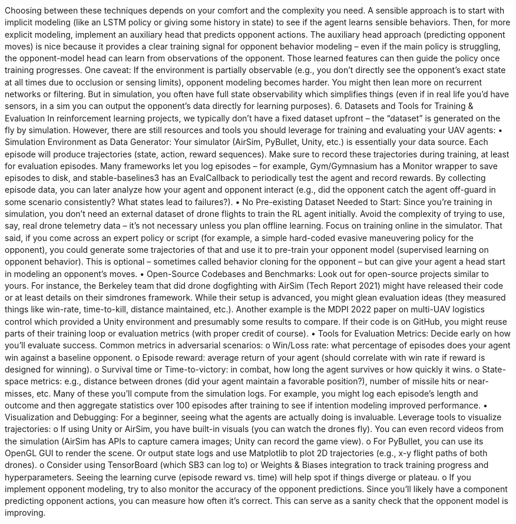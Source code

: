 Choosing between these techniques depends on your comfort and the complexity you need. A sensible approach is to start with implicit modeling (like an LSTM policy or giving some history in state) to see if the agent learns sensible behaviors. Then, for more explicit modeling, implement an auxiliary head that predicts opponent actions. The auxiliary head approach (predicting opponent moves) is nice because it provides a clear training signal for opponent behavior modeling – even if the main policy is struggling, the opponent-model head can learn from observations of the opponent. Those learned features can then guide the policy once training progresses.
One caveat: If the environment is partially observable (e.g., you don’t directly see the opponent’s exact state at all times due to occlusion or sensing limits), opponent modeling becomes harder. You might then lean more on recurrent networks or filtering. But in simulation, you often have full state observability which simplifies things (even if in real life you’d have sensors, in a sim you can output the opponent’s data directly for learning purposes).
6. Datasets and Tools for Training & Evaluation
In reinforcement learning projects, we typically don’t have a fixed dataset upfront – the “dataset” is generated on the fly by simulation. However, there are still resources and tools you should leverage for training and evaluating your UAV agents:
•	Simulation Environment as Data Generator: Your simulator (AirSim, PyBullet, Unity, etc.) is essentially your data source. Each episode will produce trajectories (state, action, reward sequences). Make sure to record these trajectories during training, at least for evaluation episodes. Many frameworks let you log episodes – for example, Gym/Gymnasium has a Monitor wrapper to save episodes to disk, and stable-baselines3 has an EvalCallback to periodically test the agent and record rewards. By collecting episode data, you can later analyze how your agent and opponent interact (e.g., did the opponent catch the agent off-guard in some scenario consistently? What states lead to failures?).
•	No Pre-existing Dataset Needed to Start: Since you’re training in simulation, you don’t need an external dataset of drone flights to train the RL agent initially. Avoid the complexity of trying to use, say, real drone telemetry data – it’s not necessary unless you plan offline learning. Focus on training online in the simulator. That said, if you come across an expert policy or script (for example, a simple hard-coded evasive maneuvering policy for the opponent), you could generate some trajectories of that and use it to pre-train your opponent model (supervised learning on opponent behavior). This is optional – sometimes called behavior cloning for the opponent – but can give your agent a head start in modeling an opponent’s moves.
•	Open-Source Codebases and Benchmarks: Look out for open-source projects similar to yours. For instance, the Berkeley team that did drone dogfighting with AirSim (Tech Report 2021) might have released their code or at least details on their simdrones framework. While their setup is advanced, you might glean evaluation ideas (they measured things like win-rate, time-to-kill, distance maintained, etc.). Another example is the MDPI 2022 paper on multi-UAV logistics control which provided a Unity environment and presumably some results to compare. If their code is on GitHub, you might reuse parts of their training loop or evaluation metrics (with proper credit of course).
•	Tools for Evaluation Metrics: Decide early on how you’ll evaluate success. Common metrics in adversarial scenarios:
o	Win/Loss rate: what percentage of episodes does your agent win against a baseline opponent.
o	Episode reward: average return of your agent (should correlate with win rate if reward is designed for winning).
o	Survival time or Time-to-victory: in combat, how long the agent survives or how quickly it wins.
o	State-space metrics: e.g., distance between drones (did your agent maintain a favorable position?), number of missile hits or near-misses, etc.
Many of these you’ll compute from the simulation logs. For example, you might log each episode’s length and outcome and then aggregate statistics over 100 episodes after training to see if intention modeling improved performance.
•	Visualization and Debugging: For a beginner, seeing what the agents are actually doing is invaluable. Leverage tools to visualize trajectories:
o	If using Unity or AirSim, you have built-in visuals (you can watch the drones fly). You can even record videos from the simulation (AirSim has APIs to capture camera images; Unity can record the game view).
o	For PyBullet, you can use its OpenGL GUI to render the scene. Or output state logs and use Matplotlib to plot 2D trajectories (e.g., x-y flight paths of both drones).
o	Consider using TensorBoard (which SB3 can log to) or Weights & Biases integration to track training progress and hyperparameters. Seeing the learning curve (episode reward vs. time) will help spot if things diverge or plateau.
o	If you implement opponent modeling, try to also monitor the accuracy of the opponent predictions. Since you’ll likely have a component predicting opponent actions, you can measure how often it’s correct. This can serve as a sanity check that the opponent model is improving.